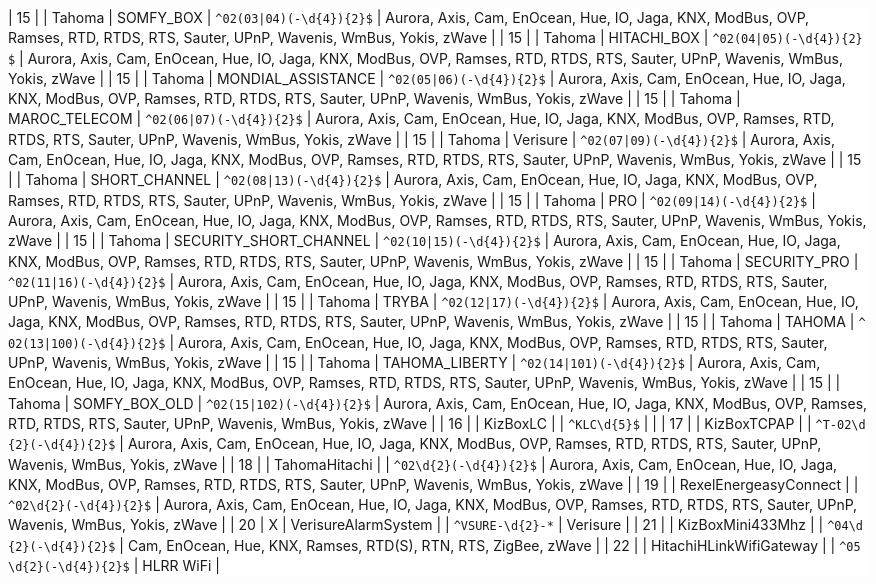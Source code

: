 | 15  |     | Tahoma                              | SOMFY_BOX                    | `^02(03|04)(-\d{4}){2}$`    | Aurora, Axis, Cam, EnOcean, Hue, IO, Jaga, KNX, ModBus, OVP, Ramses, RTD, RTDS, RTS, Sauter, UPnP, Wavenis, WmBus, Yokis, zWave                                                      |
| 15  |     | Tahoma                              | HITACHI_BOX                  | `^02(04|05)(-\d{4}){2}$`    | Aurora, Axis, Cam, EnOcean, Hue, IO, Jaga, KNX, ModBus, OVP, Ramses, RTD, RTDS, RTS, Sauter, UPnP, Wavenis, WmBus, Yokis, zWave                                                      |
| 15  |     | Tahoma                              | MONDIAL_ASSISTANCE           | `^02(05|06)(-\d{4}){2}$`    | Aurora, Axis, Cam, EnOcean, Hue, IO, Jaga, KNX, ModBus, OVP, Ramses, RTD, RTDS, RTS, Sauter, UPnP, Wavenis, WmBus, Yokis, zWave                                                      |
| 15  |     | Tahoma                              | MAROC_TELECOM                | `^02(06|07)(-\d{4}){2}$`    | Aurora, Axis, Cam, EnOcean, Hue, IO, Jaga, KNX, ModBus, OVP, Ramses, RTD, RTDS, RTS, Sauter, UPnP, Wavenis, WmBus, Yokis, zWave                                                      |
| 15  |     | Tahoma                              | Verisure                     | `^02(07|09)(-\d{4}){2}$`    | Aurora, Axis, Cam, EnOcean, Hue, IO, Jaga, KNX, ModBus, OVP, Ramses, RTD, RTDS, RTS, Sauter, UPnP, Wavenis, WmBus, Yokis, zWave                                                      |
| 15  |     | Tahoma                              | SHORT_CHANNEL                | `^02(08|13)(-\d{4}){2}$`    | Aurora, Axis, Cam, EnOcean, Hue, IO, Jaga, KNX, ModBus, OVP, Ramses, RTD, RTDS, RTS, Sauter, UPnP, Wavenis, WmBus, Yokis, zWave                                                      |
| 15  |     | Tahoma                              | PRO                          | `^02(09|14)(-\d{4}){2}$`    | Aurora, Axis, Cam, EnOcean, Hue, IO, Jaga, KNX, ModBus, OVP, Ramses, RTD, RTDS, RTS, Sauter, UPnP, Wavenis, WmBus, Yokis, zWave                                                      |
| 15  |     | Tahoma                              | SECURITY_SHORT_CHANNEL       | `^02(10|15)(-\d{4}){2}$`    | Aurora, Axis, Cam, EnOcean, Hue, IO, Jaga, KNX, ModBus, OVP, Ramses, RTD, RTDS, RTS, Sauter, UPnP, Wavenis, WmBus, Yokis, zWave                                                      |
| 15  |     | Tahoma                              | SECURITY_PRO                 | `^02(11|16)(-\d{4}){2}$`    | Aurora, Axis, Cam, EnOcean, Hue, IO, Jaga, KNX, ModBus, OVP, Ramses, RTD, RTDS, RTS, Sauter, UPnP, Wavenis, WmBus, Yokis, zWave                                                      |
| 15  |     | Tahoma                              | TRYBA                        | `^02(12|17)(-\d{4}){2}$`    | Aurora, Axis, Cam, EnOcean, Hue, IO, Jaga, KNX, ModBus, OVP, Ramses, RTD, RTDS, RTS, Sauter, UPnP, Wavenis, WmBus, Yokis, zWave                                                      |
| 15  |     | Tahoma                              | TAHOMA                       | `^02(13|100)(-\d{4}){2}$`   | Aurora, Axis, Cam, EnOcean, Hue, IO, Jaga, KNX, ModBus, OVP, Ramses, RTD, RTDS, RTS, Sauter, UPnP, Wavenis, WmBus, Yokis, zWave                                                      |
| 15  |     | Tahoma                              | TAHOMA_LIBERTY               | `^02(14|101)(-\d{4}){2}$`   | Aurora, Axis, Cam, EnOcean, Hue, IO, Jaga, KNX, ModBus, OVP, Ramses, RTD, RTDS, RTS, Sauter, UPnP, Wavenis, WmBus, Yokis, zWave                                                      |
| 15  |     | Tahoma                              | SOMFY_BOX_OLD                | `^02(15|102)(-\d{4}){2}$`   | Aurora, Axis, Cam, EnOcean, Hue, IO, Jaga, KNX, ModBus, OVP, Ramses, RTD, RTDS, RTS, Sauter, UPnP, Wavenis, WmBus, Yokis, zWave                                                      |
| 16  |     | KizBoxLC                            |                              | `^KLC\d{5}$`                |                                                                                                                                                                                      |
| 17  |     | KizBoxTCPAP                         |                              | `^T-02\d{2}(-\d{4}){2}$`    | Aurora, Axis, Cam, EnOcean, Hue, IO, Jaga, KNX, ModBus, OVP, Ramses, RTD, RTDS, RTS, Sauter, UPnP, Wavenis, WmBus, Yokis, zWave                                                      |
| 18  |     | TahomaHitachi                       |                              | `^02\d{2}(-\d{4}){2}$`      | Aurora, Axis, Cam, EnOcean, Hue, IO, Jaga, KNX, ModBus, OVP, Ramses, RTD, RTDS, RTS, Sauter, UPnP, Wavenis, WmBus, Yokis, zWave                                                      |
| 19  |     | RexelEnergeasyConnect               |                              | `^02\d{2}(-\d{4}){2}$`      | Aurora, Axis, Cam, EnOcean, Hue, IO, Jaga, KNX, ModBus, OVP, Ramses, RTD, RTDS, RTS, Sauter, UPnP, Wavenis, WmBus, Yokis, zWave                                                      |
| 20  |  X  | VerisureAlarmSystem                 |                              | `^VSURE-\d{2}-*`            | Verisure                                                                                                                                                                             |
| 21  |     | KizBoxMini433Mhz                    |                              | `^04\d{2}(-\d{4}){2}$`      | Cam, EnOcean, Hue, KNX, Ramses, RTD(S), RTN, RTS, ZigBee, zWave                                                                                                                      |
| 22  |     | HitachiHLinkWifiGateway             |                              | `^05\d{2}(-\d{4}){2}$`      | HLRR WiFi                                                                                                                                                                            |